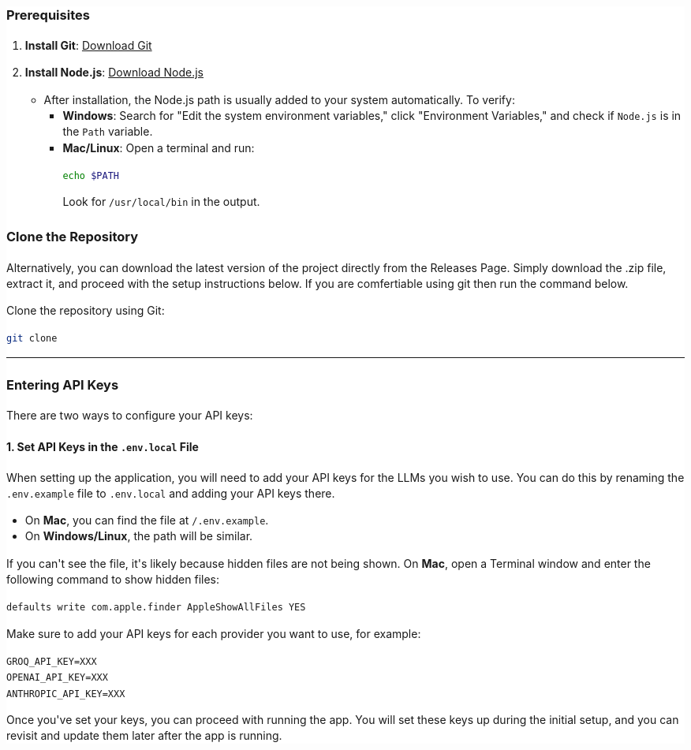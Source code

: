 ### Prerequisites  

1. **Install Git**: [Download Git](https://git-scm.com/downloads)  
2. **Install Node.js**: [Download Node.js](https://nodejs.org/en/download/)  

   - After installation, the Node.js path is usually added to your system automatically. To verify:  
     - **Windows**: Search for "Edit the system environment variables," click "Environment Variables," and check if `Node.js` is in the `Path` variable.  
     - **Mac/Linux**: Open a terminal and run:  
       ```bash  
       echo $PATH  
       ```  
       Look for `/usr/local/bin` in the output.  

### Clone the Repository

Alternatively, you can download the latest version of the project directly from the Releases Page. Simply download the .zip file, extract it, and proceed with the setup instructions below. If you are comfertiable using git then run the command below.

Clone the repository using Git:  

```bash  
git clone
```

---

### Entering API Keys

There are two ways to configure your API keys:

#### 1. Set API Keys in the `.env.local` File

When setting up the application, you will need to add your API keys for the LLMs you wish to use. You can do this by renaming the `.env.example` file to `.env.local` and adding your API keys there. 

- On **Mac**, you can find the file at `/.env.example`.
- On **Windows/Linux**, the path will be similar.

If you can't see the file, it's likely because hidden files are not being shown. On **Mac**, open a Terminal window and enter the following command to show hidden files:

```bash
defaults write com.apple.finder AppleShowAllFiles YES
```

Make sure to add your API keys for each provider you want to use, for example:

```
GROQ_API_KEY=XXX
OPENAI_API_KEY=XXX
ANTHROPIC_API_KEY=XXX
```

Once you've set your keys, you can proceed with running the app. You will set these keys up during the initial setup, and you can revisit and update them later after the app is running.
